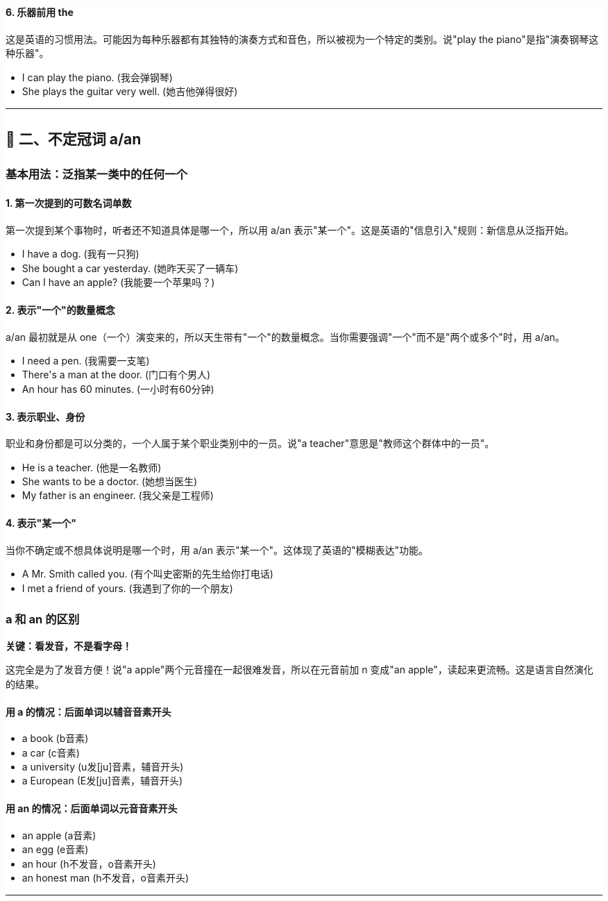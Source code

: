 #### 6. 乐器前用 the
这是英语的习惯用法。可能因为每种乐器都有其独特的演奏方式和音色，所以被视为一个特定的类别。说"play the piano"是指"演奏钢琴这种乐器"。

- I can play the piano. (我会弹钢琴)
- She plays the guitar very well. (她吉他弹得很好)

---

## 🎯 二、不定冠词 a/an

### 基本用法：泛指某一类中的任何一个

#### 1. 第一次提到的可数名词单数
第一次提到某个事物时，听者还不知道具体是哪一个，所以用 a/an 表示"某一个"。这是英语的"信息引入"规则：新信息从泛指开始。

- I have a dog. (我有一只狗)
- She bought a car yesterday. (她昨天买了一辆车)
- Can I have an apple? (我能要一个苹果吗？)

#### 2. 表示"一个"的数量概念
a/an 最初就是从 one（一个）演变来的，所以天生带有"一个"的数量概念。当你需要强调"一个"而不是"两个或多个"时，用 a/an。

- I need a pen. (我需要一支笔)
- There's a man at the door. (门口有个男人)
- An hour has 60 minutes. (一小时有60分钟)

#### 3. 表示职业、身份
职业和身份都是可以分类的，一个人属于某个职业类别中的一员。说"a teacher"意思是"教师这个群体中的一员"。

- He is a teacher. (他是一名教师)
- She wants to be a doctor. (她想当医生)
- My father is an engineer. (我父亲是工程师)

#### 4. 表示"某一个"
当你不确定或不想具体说明是哪一个时，用 a/an 表示"某一个"。这体现了英语的"模糊表达"功能。

- A Mr. Smith called you. (有个叫史密斯的先生给你打电话)
- I met a friend of yours. (我遇到了你的一个朋友)

### a 和 an 的区别

**关键：看发音，不是看字母！**

这完全是为了发音方便！说"a apple"两个元音撞在一起很难发音，所以在元音前加 n 变成"an apple"，读起来更流畅。这是语言自然演化的结果。

#### 用 a 的情况：后面单词以辅音音素开头
- a book (b音素)
- a car (c音素)
- a university (u发[ju]音素，辅音开头)
- a European (E发[ju]音素，辅音开头)

#### 用 an 的情况：后面单词以元音音素开头
- an apple (a音素)
- an egg (e音素)
- an hour (h不发音，o音素开头)
- an honest man (h不发音，o音素开头)

---